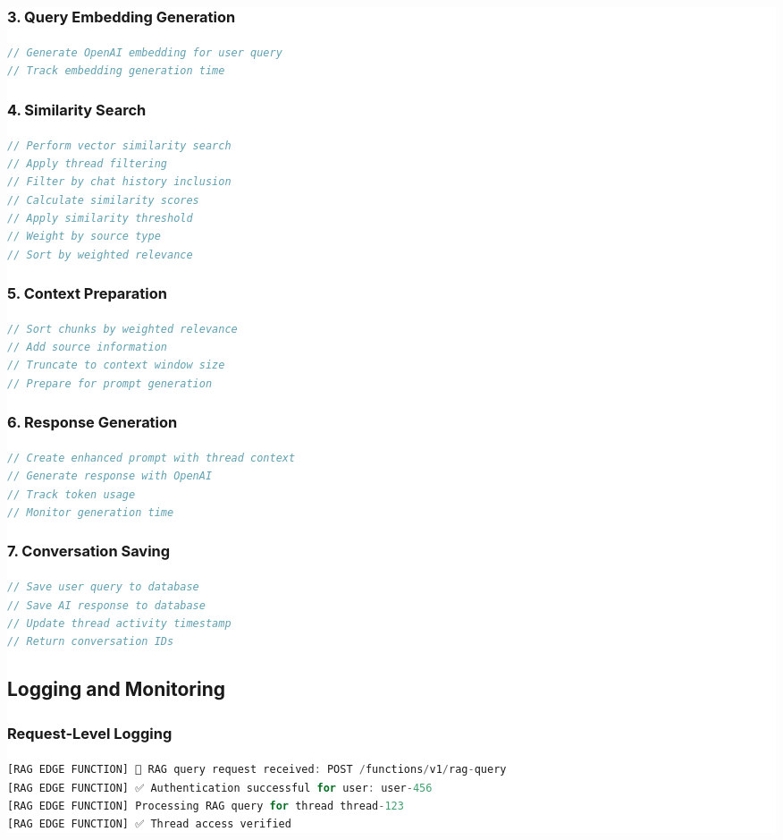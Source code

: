 ### 3. Query Embedding Generation
```typescript
// Generate OpenAI embedding for user query
// Track embedding generation time
```

### 4. Similarity Search
```typescript
// Perform vector similarity search
// Apply thread filtering
// Filter by chat history inclusion
// Calculate similarity scores
// Apply similarity threshold
// Weight by source type
// Sort by weighted relevance
```

### 5. Context Preparation
```typescript
// Sort chunks by weighted relevance
// Add source information
// Truncate to context window size
// Prepare for prompt generation
```

### 6. Response Generation
```typescript
// Create enhanced prompt with thread context
// Generate response with OpenAI
// Track token usage
// Monitor generation time
```

### 7. Conversation Saving
```typescript
// Save user query to database
// Save AI response to database
// Update thread activity timestamp
// Return conversation IDs
```

## Logging and Monitoring

### Request-Level Logging
```typescript
[RAG EDGE FUNCTION] 🚀 RAG query request received: POST /functions/v1/rag-query
[RAG EDGE FUNCTION] ✅ Authentication successful for user: user-456
[RAG EDGE FUNCTION] Processing RAG query for thread thread-123
[RAG EDGE FUNCTION] ✅ Thread access verified
```
